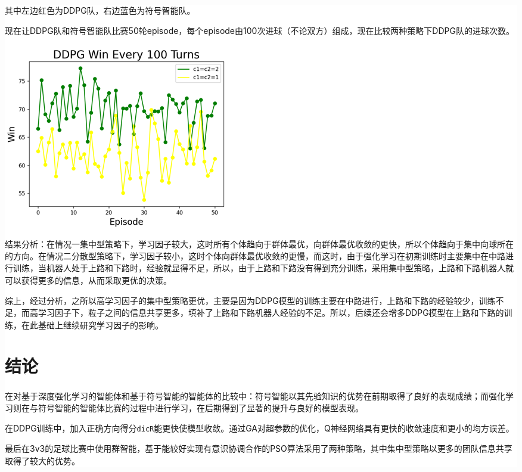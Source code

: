 其中左边红色为DDPG队，右边蓝色为符号智能队。

现在让DDPG队和符号智能队比赛50轮episode，每个episode由100次进球（不论双方）组成，现在比较两种策略下DDPG队的进球次数。

![image-20250516090625049](paper.assets/image-20250516090625049.png)

结果分析：在情况一集中型策略下，学习因子较大，这时所有个体趋向于群体最优，向群体最优收敛的更快，所以个体趋向于集中向球所在的方向。在情况二分散型策略下，学习因子较小，这时个体向群体最优收敛的更慢，而这时，由于强化学习在初期训练时主要集中在中路进行训练，当机器人处于上路和下路时，经验就显得不足，所以，由于上路和下路没有得到充分训练，采用集中型策略，上路和下路机器人就可以获得更多的信息，从而采取更优的决策。

综上，经过分析，之所以高学习因子的集中型策略更优，主要是因为DDPG模型的训练主要在中路进行，上路和下路的经验较少，训练不足，而高学习因子下，粒子之间的信息共享更多，填补了上路和下路机器人经验的不足。所以，后续还会增多DDPG模型在上路和下路的训练，在此基础上继续研究学习因子的影响。

# 结论

在对基于深度强化学习的智能体和基于符号智能的智能体的比较中：符号智能以其先验知识的优势在前期取得了良好的表现成绩；而强化学习则在与符号智能的智能体比赛的过程中进行学习，在后期得到了显著的提升与良好的模型表现。

在DDPG训练中，加入正确方向得分`dicR`能更快使模型收敛。通过GA对超参数的优化，Q神经网络具有更快的收敛速度和更小的均方误差。

最后在3v3的足球比赛中使用群智能，基于能较好实现有意识协调合作的PSO算法采用了两种策略，其中集中型策略以更多的团队信息共享取得了较大的优势。
